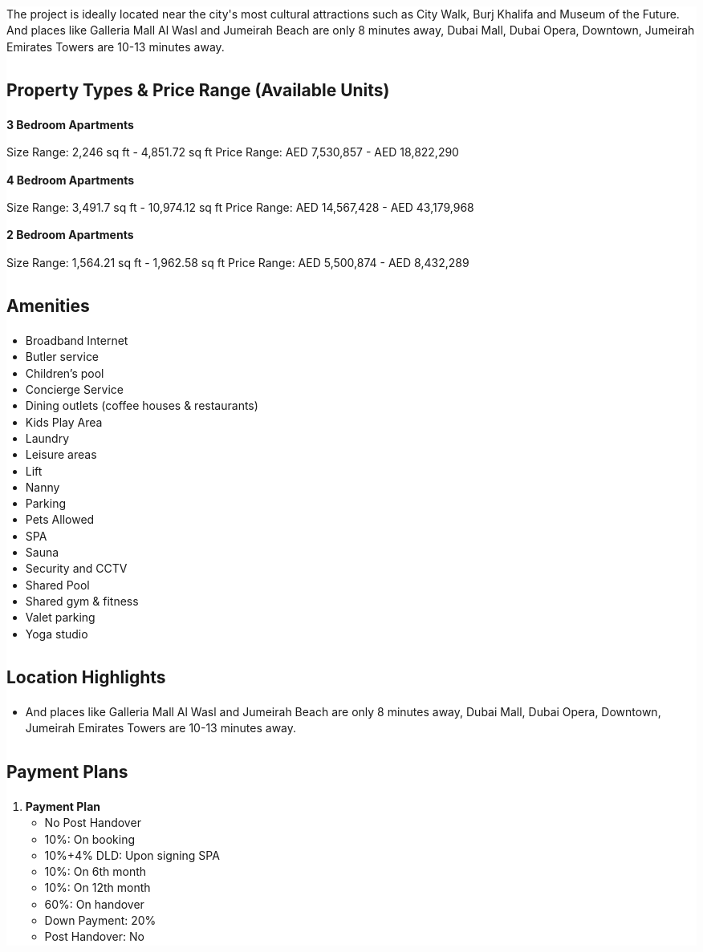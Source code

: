 The project is ideally located near the city's most cultural attractions such as City Walk, Burj Khalifa and Museum of the Future. And places like Galleria Mall Al Wasl and Jumeirah Beach are only 8 minutes away, Dubai Mall, Dubai Opera, Downtown, Jumeirah Emirates Towers are 10-13 minutes away.

## Property Types & Price Range (Available Units)
**3 Bedroom Apartments**

Size Range: 2,246 sq ft - 4,851.72 sq ft
Price Range: AED 7,530,857 - AED 18,822,290

**4 Bedroom Apartments**

Size Range: 3,491.7 sq ft - 10,974.12 sq ft
Price Range: AED 14,567,428 - AED 43,179,968

**2 Bedroom Apartments**

Size Range: 1,564.21 sq ft - 1,962.58 sq ft
Price Range: AED 5,500,874 - AED 8,432,289

## Amenities
- Broadband Internet
- Butler service
- Children’s pool
- Concierge Service
- Dining outlets  (coffee houses & restaurants)
- Kids Play Area
- Laundry
- Leisure areas
- Lift
- Nanny
- Parking
- Pets Allowed
- SPA
- Sauna
- Security and CCTV
- Shared Pool
- Shared gym & fitness
- Valet parking
- Yoga studio

## Location Highlights
- And places like Galleria Mall Al Wasl and Jumeirah Beach are only 8 minutes away, Dubai Mall, Dubai Opera, Downtown, Jumeirah Emirates Towers are 10-13 minutes away.

## Payment Plans
1. **Payment Plan**
   - No Post Handover
   - 10%: On booking
   - 10%+4% DLD: Upon signing SPA
   - 10%: On 6th month
   - 10%: On 12th month
   - 60%: On handover
   - Down Payment: 20%
   - Post Handover: No
